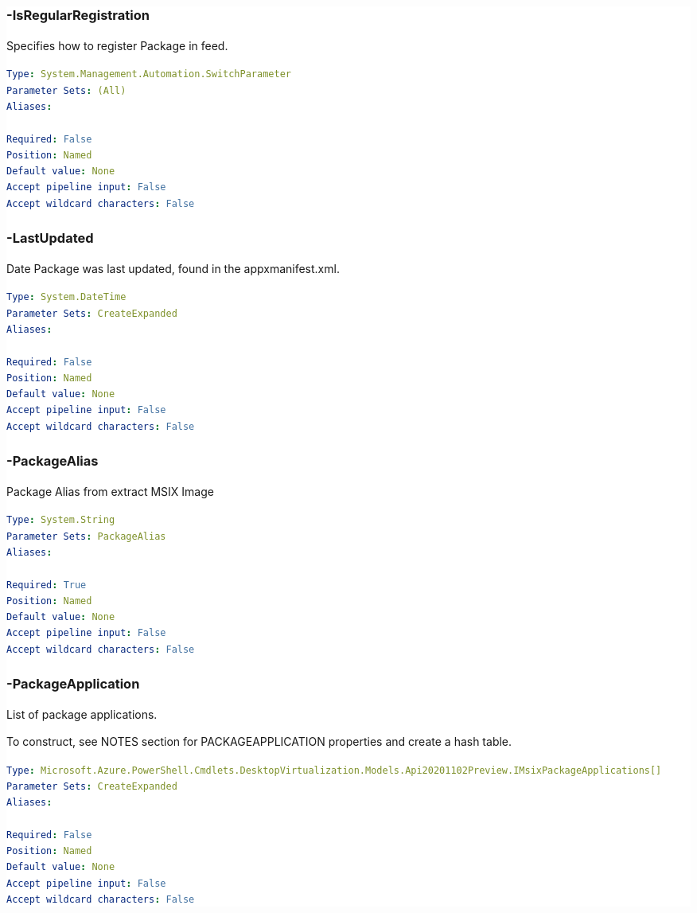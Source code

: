 ### -IsRegularRegistration
Specifies how to register Package in feed.

```yaml
Type: System.Management.Automation.SwitchParameter
Parameter Sets: (All)
Aliases:

Required: False
Position: Named
Default value: None
Accept pipeline input: False
Accept wildcard characters: False
```

### -LastUpdated
Date Package was last updated, found in the appxmanifest.xml.

```yaml
Type: System.DateTime
Parameter Sets: CreateExpanded
Aliases:

Required: False
Position: Named
Default value: None
Accept pipeline input: False
Accept wildcard characters: False
```

### -PackageAlias
Package Alias from extract MSIX Image

```yaml
Type: System.String
Parameter Sets: PackageAlias
Aliases:

Required: True
Position: Named
Default value: None
Accept pipeline input: False
Accept wildcard characters: False
```

### -PackageApplication
List of package applications.

To construct, see NOTES section for PACKAGEAPPLICATION properties and create a hash table.

```yaml
Type: Microsoft.Azure.PowerShell.Cmdlets.DesktopVirtualization.Models.Api20201102Preview.IMsixPackageApplications[]
Parameter Sets: CreateExpanded
Aliases:

Required: False
Position: Named
Default value: None
Accept pipeline input: False
Accept wildcard characters: False
```
